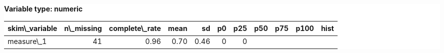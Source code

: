 **Variable type: numeric**

<table>
<thead>
<tr>
<th style="text-align:left;">
skim\_variable
</th>
<th style="text-align:right;">
n\_missing
</th>
<th style="text-align:right;">
complete\_rate
</th>
<th style="text-align:right;">
mean
</th>
<th style="text-align:right;">
sd
</th>
<th style="text-align:right;">
p0
</th>
<th style="text-align:right;">
p25
</th>
<th style="text-align:right;">
p50
</th>
<th style="text-align:right;">
p75
</th>
<th style="text-align:right;">
p100
</th>
<th style="text-align:left;">
hist
</th>
</tr>
</thead>
<tbody>
<tr>
<td style="text-align:left;">
measure\_1
</td>
<td style="text-align:right;">
41
</td>
<td style="text-align:right;">
0.96
</td>
<td style="text-align:right;">
0.70
</td>
<td style="text-align:right;">
0.46
</td>
<td style="text-align:right;">
0
</td>
<td style="text-align:right;">
0
</td>
<td style="text-align:right;">